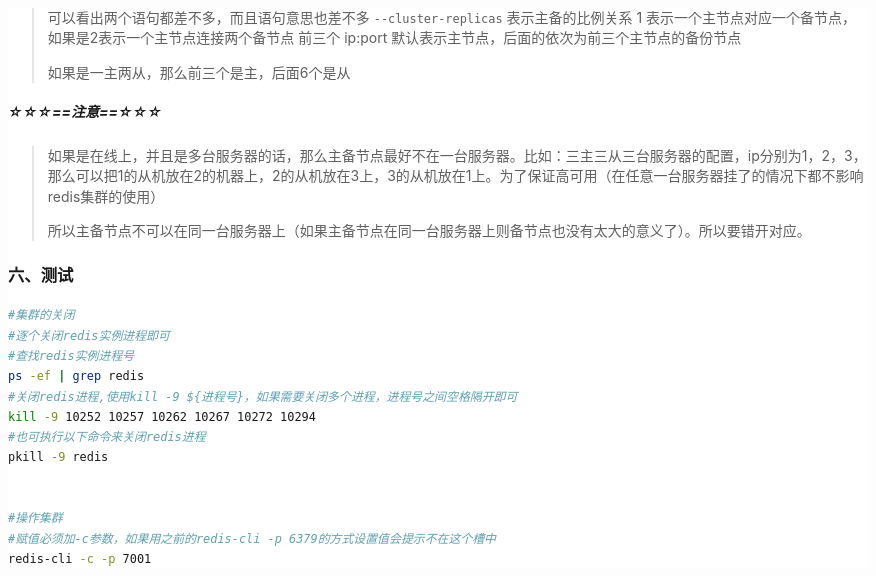 > 可以看出两个语句都差不多，而且语句意思也差不多
>  `--cluster-replicas` 表示主备的比例关系 1 表示一个主节点对应一个备节点，如果是2表示一个主节点连接两个备节点
>  前三个 ip:port 默认表示主节点，后面的依次为前三个主节点的备份节点
>
> 如果是一主两从，那么前三个是主，后面6个是从

##### ☆☆☆==注意==☆☆☆

> 如果是在线上，并且是多台服务器的话，那么主备节点最好不在一台服务器。比如：三主三从三台服务器的配置，ip分别为1，2，3，那么可以把1的从机放在2的机器上，2的从机放在3上，3的从机放在1上。为了保证高可用（在任意一台服务器挂了的情况下都不影响redis集群的使用）
>
> 所以主备节点不可以在同一台服务器上（如果主备节点在同一台服务器上则备节点也没有太大的意义了）。所以要错开对应。

### 六、测试

```sh
#集群的关闭
#逐个关闭redis实例进程即可
#查找redis实例进程号
ps -ef | grep redis
#关闭redis进程,使用kill -9 ${进程号}，如果需要关闭多个进程，进程号之间空格隔开即可
kill -9 10252 10257 10262 10267 10272 10294
#也可执行以下命令来关闭redis进程
pkill -9 redis


#操作集群
#赋值必须加-c参数，如果用之前的redis-cli -p 6379的方式设置值会提示不在这个槽中
redis-cli -c -p 7001

```


